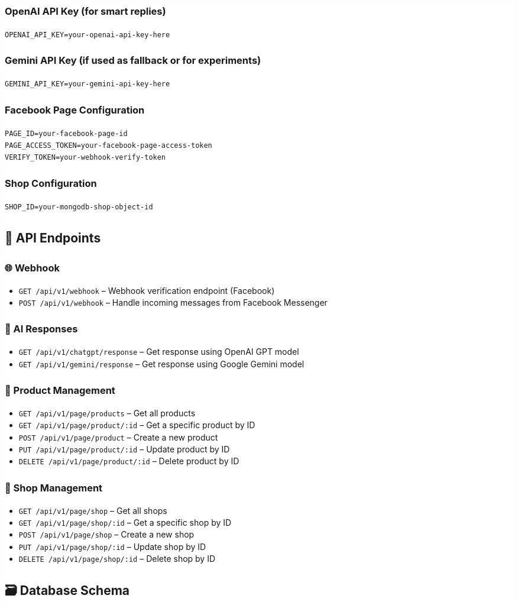 ### OpenAI API Key (for smart replies)
```env
OPENAI_API_KEY=your-openai-api-key-here
```

### Gemini API Key (if used as fallback or for experiments)
```env
GEMINI_API_KEY=your-gemini-api-key-here
```

### Facebook Page Configuration
```env
PAGE_ID=your-facebook-page-id
PAGE_ACCESS_TOKEN=your-facebook-page-access-token
VERIFY_TOKEN=your-webhook-verify-token
```

### Shop Configuration
```env
SHOP_ID=your-mongodb-shop-object-id
```

## 📡 API Endpoints

### 🌐 Webhook

* `GET /api/v1/webhook` – Webhook verification endpoint (Facebook)
* `POST /api/v1/webhook` – Handle incoming messages from Facebook Messenger

### 💬 AI Responses

* `GET /api/v1/chatgpt/response` – Get response using OpenAI GPT model
* `GET /api/v1/gemini/response` – Get response using Google Gemini model

### 🛒 Product Management

* `GET /api/v1/page/products` – Get all products
* `GET /api/v1/page/product/:id` – Get a specific product by ID
* `POST /api/v1/page/product` – Create a new product
* `PUT /api/v1/page/product/:id` – Update product by ID
* `DELETE /api/v1/page/product/:id` – Delete product by ID

### 🏬 Shop Management

* `GET /api/v1/page/shop` – Get all shops
* `GET /api/v1/page/shop/:id` – Get a specific shop by ID
* `POST /api/v1/page/shop` – Create a new shop
* `PUT /api/v1/page/shop/:id` – Update shop by ID
* `DELETE /api/v1/page/shop/:id` – Delete shop by ID


## 🗃️ Database Schema
